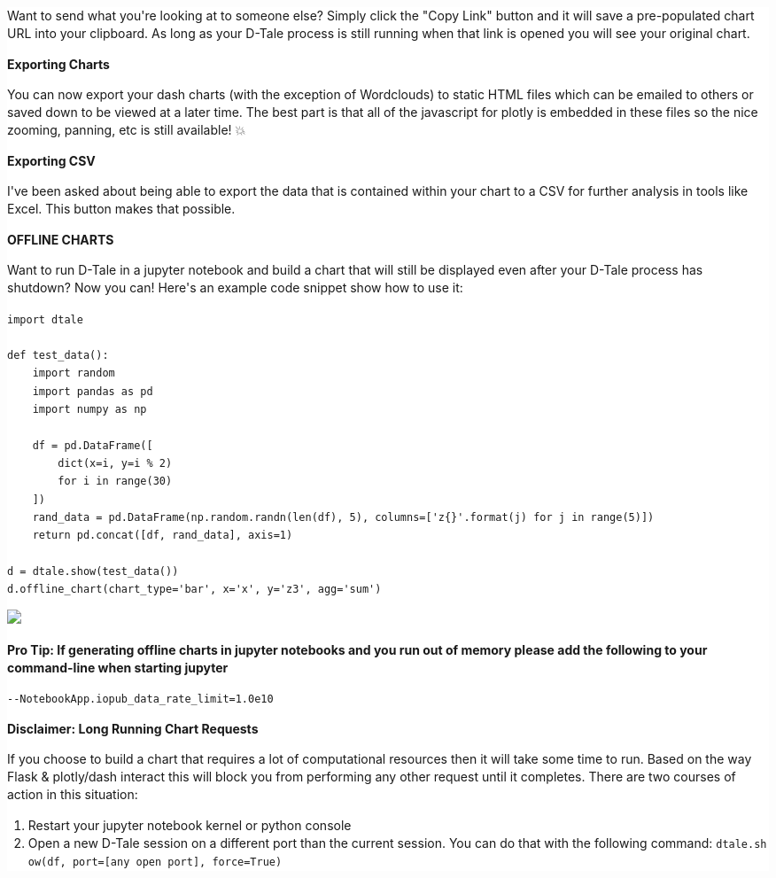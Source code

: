 Want to send what you're looking at to someone else?  Simply click the "Copy Link" button and it will save a pre-populated chart URL into your clipboard. As long as your D-Tale process is still running when that link is opened you will see your original chart.

**Exporting Charts**

You can now export your dash charts (with the exception of Wordclouds) to static HTML files which can be emailed to others or saved down to be viewed at a later time.  The best part is that all of the javascript for plotly is embedded in these files so the nice zooming, panning, etc is still available! :boom:

**Exporting CSV**

I've been asked about being able to export the data that is contained within your chart to a CSV for further analysis in tools like Excel.  This button makes that possible.

**OFFLINE CHARTS**

Want to run D-Tale in a jupyter notebook and build a chart that will still be displayed even after your D-Tale process has shutdown?  Now you can!  Here's an example code snippet show how to use it:

```
import dtale

def test_data():
    import random
    import pandas as pd
    import numpy as np

    df = pd.DataFrame([
        dict(x=i, y=i % 2)
        for i in range(30)
    ])
    rand_data = pd.DataFrame(np.random.randn(len(df), 5), columns=['z{}'.format(j) for j in range(5)])
    return pd.concat([df, rand_data], axis=1)

d = dtale.show(test_data())
d.offline_chart(chart_type='bar', x='x', y='z3', agg='sum')
```
[![](http://img.youtube.com/vi/DseSmc3fZvc/0.jpg)](http://www.youtube.com/watch?v=DseSmc3fZvc "Offline Charts Tutorial")

**Pro Tip: If generating offline charts in jupyter notebooks and you run out of memory please add the following to your command-line when starting jupyter**

`--NotebookApp.iopub_data_rate_limit=1.0e10`


**Disclaimer: Long Running Chart Requests**

If you choose to build a chart that requires a lot of computational resources then it will take some time to run.  Based on the way Flask & plotly/dash interact this will block you from performing any other request until it completes.  There are two courses of action in this situation:

1) Restart your jupyter notebook kernel or python console
2) Open a new D-Tale session on a different port than the current session.  You can do that with the following command: `dtale.show(df, port=[any open port], force=True)`

